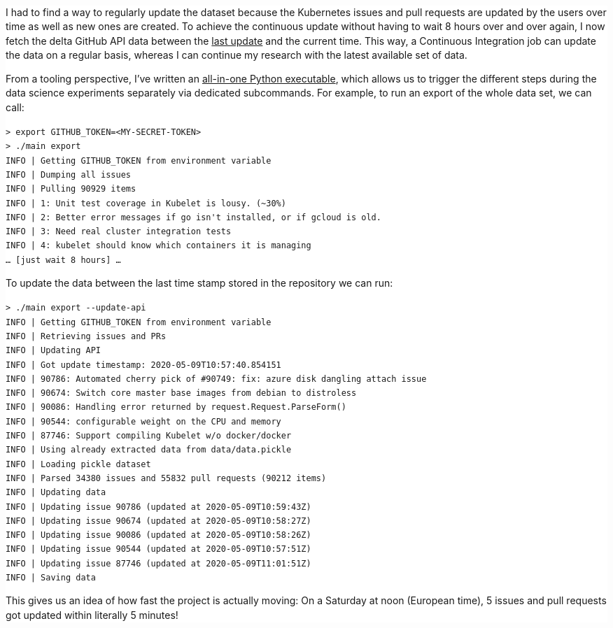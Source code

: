 [20]: https://developer.github.com/v3/issues
[21]: https://en.wikipedia.org/wiki/Representational_state_transfer
[22]: https://developer.github.com/apps/building-github-apps/understanding-rate-limits-for-github-apps/
[23]: https://en.wikipedia.org/wiki/JSON
[24]: https://linux.die.net/man/1/xz
[25]: https://github.com/kubernetes-analysis/kubernetes-analysis/blob/master/data/api.tar.xz

I had to find a way to regularly update the dataset because the Kubernetes
issues and pull requests are updated by the users over time as well as new ones
are created. To achieve the continuous update without having to wait 8 hours
over and over again, I now fetch the delta GitHub API data between the
[last update][31] and the current time. This way, a Continuous Integration job
can update the data on a regular basis, whereas I can continue my research with
the latest available set of data.

From a tooling perspective, I’ve written an [all-in-one Python executable][30],
which allows us to trigger the different steps during the data science
experiments separately via dedicated subcommands. For example, to run an export
of the whole data set, we can call:

[30]: https://github.com/kubernetes-analysis/kubernetes-analysis/blob/master/main
[31]: https://github.com/kubernetes-analysis/kubernetes-analysis/blob/master/.update

```
> export GITHUB_TOKEN=<MY-SECRET-TOKEN>
> ./main export
INFO | Getting GITHUB_TOKEN from environment variable
INFO | Dumping all issues
INFO | Pulling 90929 items
INFO | 1: Unit test coverage in Kubelet is lousy. (~30%)
INFO | 2: Better error messages if go isn't installed, or if gcloud is old.
INFO | 3: Need real cluster integration tests
INFO | 4: kubelet should know which containers it is managing
… [just wait 8 hours] …
```

To update the data between the last time stamp stored in the repository we can
run:

```
> ./main export --update-api
INFO | Getting GITHUB_TOKEN from environment variable
INFO | Retrieving issues and PRs
INFO | Updating API
INFO | Got update timestamp: 2020-05-09T10:57:40.854151
INFO | 90786: Automated cherry pick of #90749: fix: azure disk dangling attach issue
INFO | 90674: Switch core master base images from debian to distroless
INFO | 90086: Handling error returned by request.Request.ParseForm()
INFO | 90544: configurable weight on the CPU and memory
INFO | 87746: Support compiling Kubelet w/o docker/docker
INFO | Using already extracted data from data/data.pickle
INFO | Loading pickle dataset
INFO | Parsed 34380 issues and 55832 pull requests (90212 items)
INFO | Updating data
INFO | Updating issue 90786 (updated at 2020-05-09T10:59:43Z)
INFO | Updating issue 90674 (updated at 2020-05-09T10:58:27Z)
INFO | Updating issue 90086 (updated at 2020-05-09T10:58:26Z)
INFO | Updating issue 90544 (updated at 2020-05-09T10:57:51Z)
INFO | Updating issue 87746 (updated at 2020-05-09T11:01:51Z)
INFO | Saving data
```

This gives us an idea of how fast the project is actually moving: On a Saturday
at noon (European time), 5 issues and pull requests got updated within literally 5
minutes!


[10]: https://kubernetes.io
[11]: https://github.com/kubernetes/kubernetes
[12]: https://www.kubeflow.org
[13]: https://github.com/kubernetes/test-infra/tree/master/prow
[14]: https://github.com/kubernetes-analysis/kubernetes-analysis
[32]: https://github.com/jbeda
[33]: https://github.com/kubernetes/kubernetes/issues/1
[40]: https://matplotlib.org
[41]: https://github.com/fejta-bot
[50]: https://github.com/kubernetes-analysis/kubernetes-analysis/blob/master/src/issue.py
[51]: https://github.com/kubernetes-analysis/kubernetes-analysis/blob/master/src/pull_request.py
[58]: https://docs.python.org/3/library/pickle.html
[52]: https://github.com/kubernetes/release#tools
[53]: https://github.com/kubernetes/kubernetes/tree/master/CHANGELOG
[54]: https://relnotes.k8s.io
[55]: https://github.com/kubernetes/kubernetes/tree/master/.github/ISSUE_TEMPLATE
[56]: https://github.com/kubernetes/kubernetes/blob/master/.github/PULL_REQUEST_TEMPLATE.md
[57]: https://github.com/kubernetes-analysis/kubernetes-analysis/tree/master/assets
[60]: https://scikit-learn.org/stable/modules/generated/sklearn.feature_extraction.text.TfidfVectorizer.html
[61]: https://en.wikipedia.org/wiki/Bag-of-words_model
[62]: https://scikit-learn.org/stable/modules/generated/sklearn.feature_selection.SelectKBest.html
[63]: https://en.wikipedia.org/wiki/Tf%e2%80%93idf
[64]: https://github.com/kubernetes-analysis/kubernetes-analysis/blob/f419ff4a3462bafc0cb067aa6973dc7280409699/src/nlp.py#L193-L235
[70]: https://www.tensorflow.org/api_docs/python/tf/keras?utm_source=DevSite&utm_campaign=Text-Class-Guide&utm_medium=referral&utm_content=tensorflow&utm_term=keras
[71]: https://github.com/kubernetes-analysis/kubernetes-analysis/blob/f419ff4a3462bafc0cb067aa6973dc7280409699/src/nlp.py#L95-L100
[80]: https://github.com/kubernetes-analysis/kubernetes-analysis/blob/f419ff4a3462bafc0cb067aa6973dc7280409699/src/nlp.py#L91-L170
[81]: https://en.wikipedia.org/wiki/Confusion_matrix
[90]: https://www.kubeflow.org/docs/pipelines/overview/pipelines-overview
[91]: https://github.com/kubernetes-analysis/kubernetes-analysis/blob/master/Dockerfile-deploy
[92]: https://www.kubeflow.org/docs/components/serving/kfserving
[93]: https://github.com/kubernetes-analysis/kubernetes-analysis/blob/master/src/kfserver.py
[94]: https://istio.io
[95]: https://knative.dev/docs/serving
[96]: https://github.com/kubernetes-analysis/kubernetes-analysis/blob/f419ff4a3462bafc0cb067aa6973dc7280409699/src/rollout.py#L30-L51
[100]: https://github.com/kubernetes/test-infra/tree/master/prow
[101]: https://github.com/kubernetes-analysis/kubernetes-analysis/blob/f419ff4a3462bafc0cb067aa6973dc7280409699/ci/config.yaml#L45-L61
[110]: https://github.com/kubernetes-analysis/kubernetes-analysis/tree/master/pkg
[111]: https://github.com/kubernetes-analysis/kubernetes-analysis/issues/new?&template=release-notes-test.md
[120]: https://www.kubeflow.org/docs/components/hyperparameter-tuning/hyperparameter